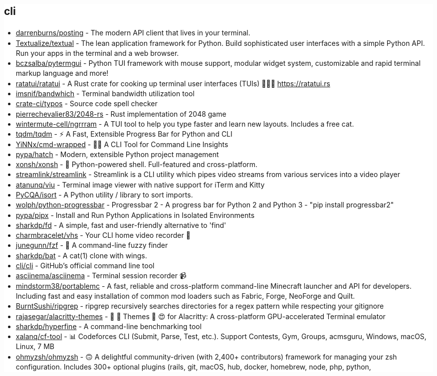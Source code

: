 ## cli 

- [darrenburns/posting](https://github.com/darrenburns/posting) - The modern API client that lives in your terminal.
- [Textualize/textual](https://github.com/Textualize/textual) - The lean application framework for Python.  Build sophisticated user interfaces with a simple Python API. Run your apps in the terminal and a web browser.
- [bczsalba/pytermgui](https://github.com/bczsalba/pytermgui) - Python TUI framework with mouse support, modular widget system, customizable and rapid terminal markup language and more!
- [ratatui/ratatui](https://github.com/ratatui/ratatui) - A Rust crate for cooking up terminal user interfaces (TUIs) 👨‍🍳🐀 https://ratatui.rs
- [imsnif/bandwhich](https://github.com/imsnif/bandwhich) - Terminal bandwidth utilization tool
- [crate-ci/typos](https://github.com/crate-ci/typos) - Source code spell checker
- [pierrechevalier83/2048-rs](https://github.com/pierrechevalier83/2048-rs) - Rust implementation of 2048 game
- [wintermute-cell/ngrrram](https://github.com/wintermute-cell/ngrrram) - A TUI tool to help you type faster and learn new layouts. Includes a free cat.
- [tqdm/tqdm](https://github.com/tqdm/tqdm) - :zap: A Fast, Extensible Progress Bar for Python and CLI
- [YiNNx/cmd-wrapped](https://github.com/YiNNx/cmd-wrapped) - 👩‍💻 A CLI Tool for Command Line Insights
- [pypa/hatch](https://github.com/pypa/hatch) - Modern, extensible Python project management
- [xonsh/xonsh](https://github.com/xonsh/xonsh) - :shell: Python-powered shell. Full-featured and cross-platform.
- [streamlink/streamlink](https://github.com/streamlink/streamlink) - Streamlink is a CLI utility which pipes video streams from various services into a video player
- [atanunq/viu](https://github.com/atanunq/viu) - Terminal image viewer with native support for iTerm and Kitty
- [PyCQA/isort](https://github.com/PyCQA/isort) - A Python utility / library to sort imports.
- [wolph/python-progressbar](https://github.com/wolph/python-progressbar) - Progressbar 2 - A progress bar for Python 2 and Python 3 - "pip install progressbar2"
- [pypa/pipx](https://github.com/pypa/pipx) - Install and Run Python Applications in Isolated Environments
- [sharkdp/fd](https://github.com/sharkdp/fd) - A simple, fast and user-friendly alternative to 'find'
- [charmbracelet/vhs](https://github.com/charmbracelet/vhs) - Your CLI home video recorder 📼
- [junegunn/fzf](https://github.com/junegunn/fzf) - :cherry_blossom: A command-line fuzzy finder
- [sharkdp/bat](https://github.com/sharkdp/bat) - A cat(1) clone with wings.
- [cli/cli](https://github.com/cli/cli) - GitHub’s official command line tool
- [asciinema/asciinema](https://github.com/asciinema/asciinema) - Terminal session recorder 📹
- [mindstorm38/portablemc](https://github.com/mindstorm38/portablemc) - A fast, reliable and cross-platform command-line Minecraft launcher and API for developers. Including fast and easy installation of common mod loaders such as Fabric, Forge, NeoForge and Quilt.
- [BurntSushi/ripgrep](https://github.com/BurntSushi/ripgrep) - ripgrep recursively searches directories for a regex pattern while respecting your gitignore
- [rajasegar/alacritty-themes](https://github.com/rajasegar/alacritty-themes) - :rainbow: :lollipop: Themes :candy: :heart_eyes: for Alacritty: A cross-platform GPU-accelerated Terminal emulator
- [sharkdp/hyperfine](https://github.com/sharkdp/hyperfine) - A command-line benchmarking tool
- [xalanq/cf-tool](https://github.com/xalanq/cf-tool) - :bar_chart: Codeforces CLI (Submit, Parse, Test, etc.). Support Contests, Gym, Groups, acmsguru, Windows, macOS, Linux, 7 MB
- [ohmyzsh/ohmyzsh](https://github.com/ohmyzsh/ohmyzsh) - 🙃   A delightful community-driven (with 2,400+ contributors) framework for managing your zsh configuration. Includes 300+ optional plugins (rails, git, macOS, hub, docker, homebrew, node, php, python,
